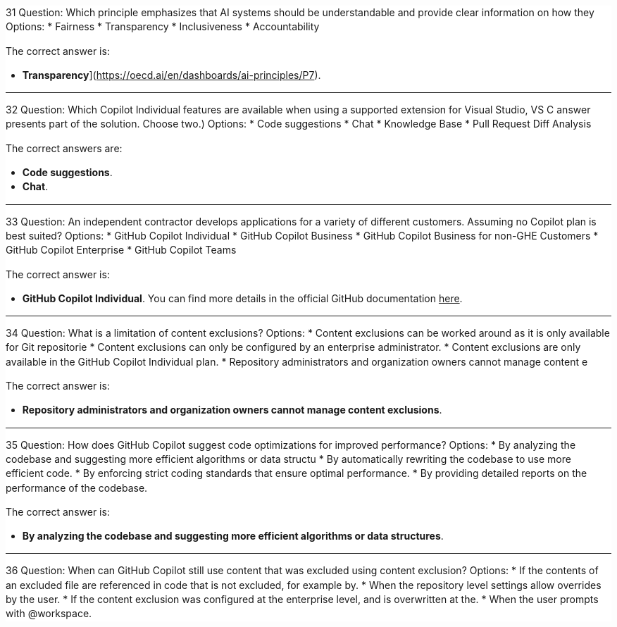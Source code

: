 31 Question: Which principle emphasizes that AI systems should be understandable and provide clear information on how they Options: * Fairness * Transparency * Inclusiveness * Accountability

The correct answer is:

- **Transparency**](https://oecd.ai/en/dashboards/ai-principles/P7).

---

32 Question: Which Copilot Individual features are available when using a supported extension for Visual Studio, VS C answer presents part of the solution. Choose two.) Options: * Code suggestions * Chat * Knowledge Base * Pull Request Diff Analysis

The correct answers are:

- **Code suggestions**.
- **Chat**.

---

33 Question: An independent contractor develops applications for a variety of different customers. Assuming no Copilot plan is best suited? Options: * GitHub Copilot Individual * GitHub Copilot Business * GitHub Copilot Business for non-GHE Customers * GitHub Copilot Enterprise * GitHub Copilot Teams

The correct answer is:

- **GitHub Copilot Individual**. You can find more details in the official GitHub documentation [here](https://docs.github.com/en/copilot/about-github-copilot/plans-for-github-copilot).

---

34 Question: What is a limitation of content exclusions? Options: * Content exclusions can be worked around as it is only available for Git repositorie * Content exclusions can only be configured by an enterprise administrator. * Content exclusions are only available in the GitHub Copilot Individual plan. * Repository administrators and organization owners cannot manage content e

The correct answer is:

- **Repository administrators and organization owners cannot manage content exclusions**.

---

35 Question: How does GitHub Copilot suggest code optimizations for improved performance? Options: * By analyzing the codebase and suggesting more efficient algorithms or data structu * By automatically rewriting the codebase to use more efficient code. * By enforcing strict coding standards that ensure optimal performance. * By providing detailed reports on the performance of the codebase.

The correct answer is:

- **By analyzing the codebase and suggesting more efficient algorithms or data structures**.

---

36 Question: When can GitHub Copilot still use content that was excluded using content exclusion? Options: * If the contents of an excluded file are referenced in code that is not excluded, for example by. * When the repository level settings allow overrides by the user. * If the content exclusion was configured at the enterprise level, and is overwritten at the. * When the user prompts with @workspace.
